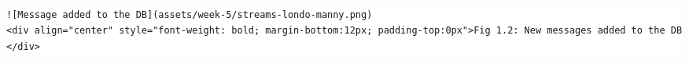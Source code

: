     ![Message added to the DB](assets/week-5/streams-londo-manny.png)
    <div align="center" style="font-weight: bold; margin-bottom:12px; padding-top:0px">Fig 1.2: New messages added to the DB</div>